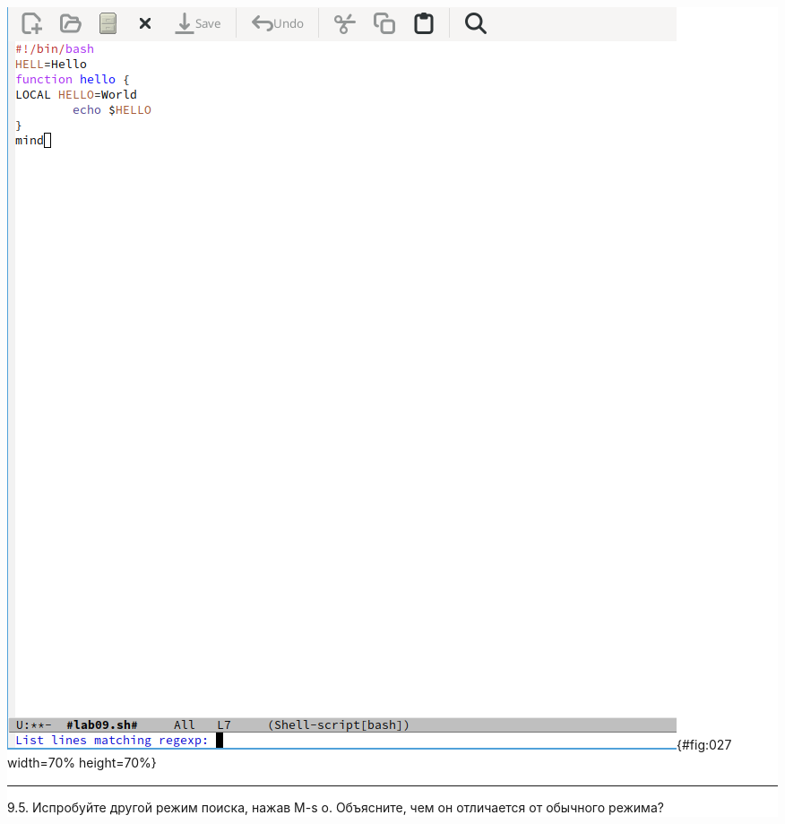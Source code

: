 ![Поиск с заменой (нет)](image/27.png){#fig:027 width=70% height=70%}

---

9.5. Испробуйте другой режим поиска, нажав M-s o. Объясните, чем он отличается от обычного режима?
